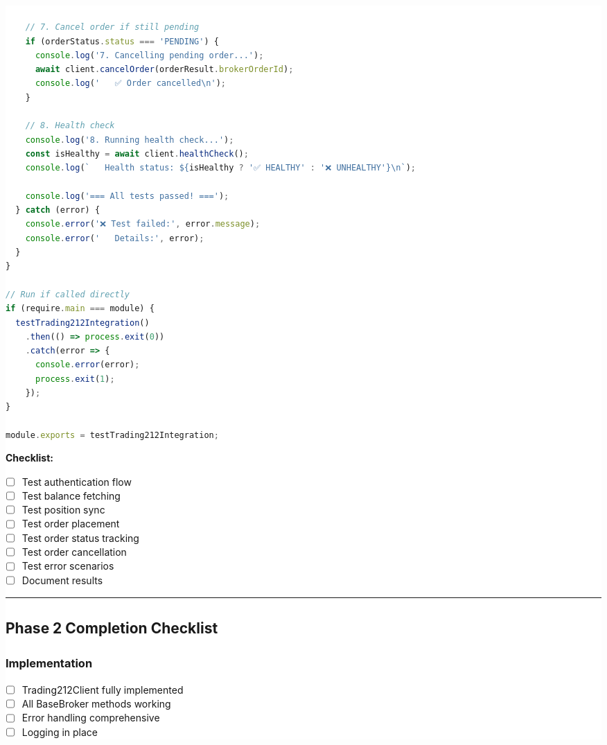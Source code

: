 ```javascript

    // 7. Cancel order if still pending
    if (orderStatus.status === 'PENDING') {
      console.log('7. Cancelling pending order...');
      await client.cancelOrder(orderResult.brokerOrderId);
      console.log('   ✅ Order cancelled\n');
    }

    // 8. Health check
    console.log('8. Running health check...');
    const isHealthy = await client.healthCheck();
    console.log(`   Health status: ${isHealthy ? '✅ HEALTHY' : '❌ UNHEALTHY'}\n`);

    console.log('=== All tests passed! ===');
  } catch (error) {
    console.error('❌ Test failed:', error.message);
    console.error('   Details:', error);
  }
}

// Run if called directly
if (require.main === module) {
  testTrading212Integration()
    .then(() => process.exit(0))
    .catch(error => {
      console.error(error);
      process.exit(1);
    });
}

module.exports = testTrading212Integration;
```

**Checklist:**
- [ ] Test authentication flow
- [ ] Test balance fetching
- [ ] Test position sync
- [ ] Test order placement
- [ ] Test order status tracking
- [ ] Test order cancellation
- [ ] Test error scenarios
- [ ] Document results

---

## Phase 2 Completion Checklist

### Implementation
- [ ] Trading212Client fully implemented
- [ ] All BaseBroker methods working
- [ ] Error handling comprehensive
- [ ] Logging in place
